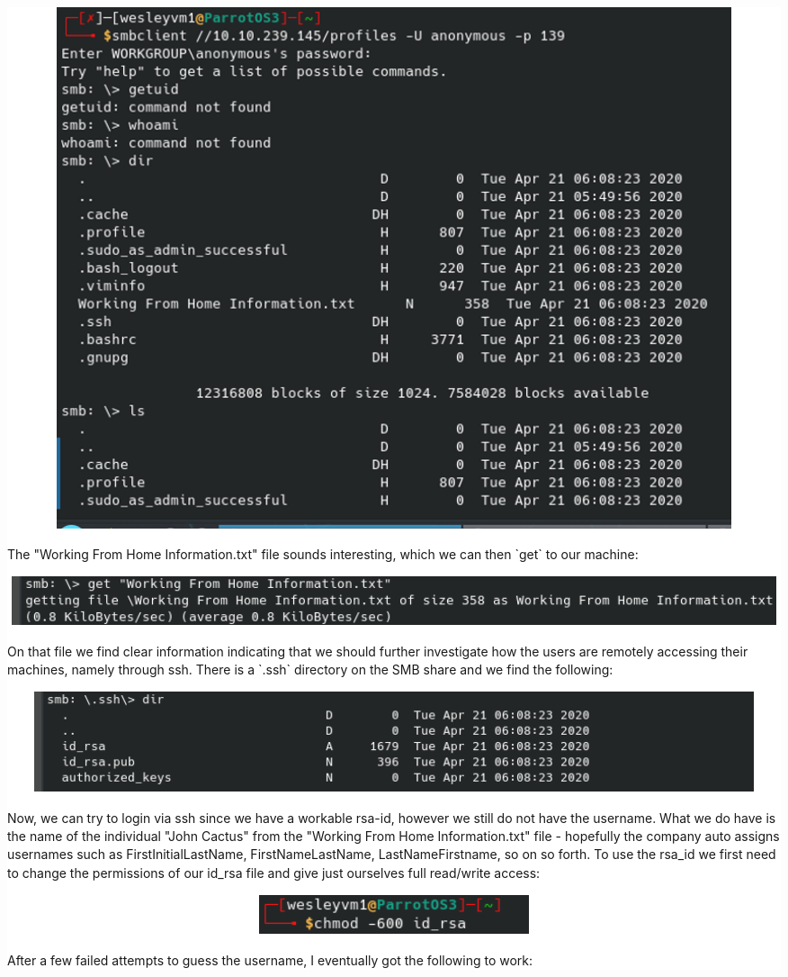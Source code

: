 <p align="center"><img width="750" src="/assets/blog/THM-SMB/img.webp"></p>
The "Working From Home Information.txt" file sounds interesting, which we can then `get` to our machine:<br>
<p align="center"><img width="850" src="/assets/blog/THM-SMB/get working from home note.png"></p>
On that file we find clear information indicating that we should further investigate how the users are remotely accessing their machines, namely through ssh. There is a `.ssh` directory on the SMB share and we find the following:<br>
<p align="center"><img width="800" src="/assets/blog/THM-SMB/cdssh.png"></p>
Now, we can try to login via ssh since we have a workable rsa-id, however we still do not have the username. What we do have is the name of the individual "John Cactus" from the "Working From Home Information.txt" file - hopefully the company auto assigns usernames such as FirstInitialLastName, FirstNameLastName, LastNameFirstname, so on so forth. To use the rsa_id we first need to change the permissions of our id_rsa file and give just ourselves full read/write access:<br>
<p align="center"><img width="300" src="/assets/blog/THM-SMB/chmod.png"></p>
After a few failed attempts to guess the username, I eventually got the following to work:<br>